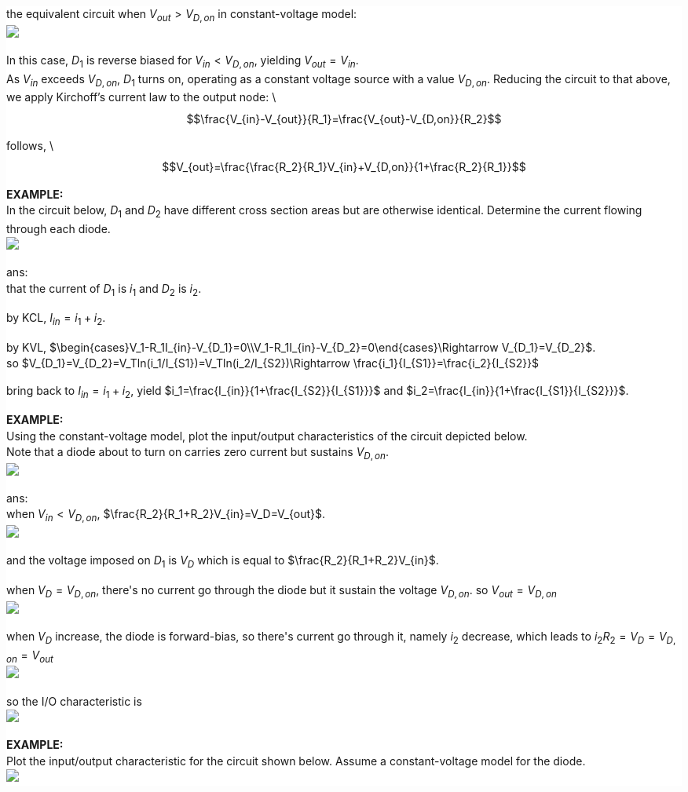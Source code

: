the equivalent circuit when $V_{out}>V_{D,on}$ in constant-voltage model:  
![](https://i.imgur.com/MKOvZB5.png)  

In this case, $D_1$ is reverse biased for $V_{in} < V_{D,on}$, yielding $V_{out} = V_{in}$.  
As $V_{in}$ exceeds $V_{D,on}$, $D_1$ turns on, operating as a constant voltage source with a value $V_{D,on}$. Reducing the circuit to that above, we apply Kirchoff’s current law to the output node: 
\\$$\frac{V_{in}-V_{out}}{R_1}=\frac{V_{out}-V_{D,on}}{R_2}$$

follows,
\\$$V_{out}=\frac{\frac{R_2}{R_1}V_{in}+V_{D,on}}{1+\frac{R_2}{R_1}}$$

__EXAMPLE:__  
In the circuit below, $D_1$ and $D_2$ have different cross section areas but are otherwise identical. Determine the current flowing through each diode.  
![](https://i.imgur.com/9FeSLZf.png)  

ans:  
that the current of $D_1$ is $i_1$ and $D_2$ is $i_2$.  

by KCL, $I_{in}=i_{1}+i_{2}$.  

by KVL, $\begin{cases}V_1-R_1I_{in}-V_{D_1}=0\\V_1-R_1I_{in}-V_{D_2}=0\end{cases}\Rightarrow V_{D_1}=V_{D_2}$.  
so $V_{D_1}=V_{D_2}=V_Tln(i_1/I_{S1})=V_Tln(i_2/I_{S2})\Rightarrow \frac{i_1}{I_{S1}}=\frac{i_2}{I_{S2}}$  

bring back to $I_{in}=i_{1}+i_{2}$, yield $i_1=\frac{I_{in}}{1+\frac{I_{S2}}{I_{S1}}}$ and $i_2=\frac{I_{in}}{1+\frac{I_{S1}}{I_{S2}}}$.  

__EXAMPLE:__  
Using the constant-voltage model, plot the input/output characteristics of the circuit
depicted below.  
Note that a diode about to turn on carries zero current but sustains $V_{D,on}$.  
![](https://i.imgur.com/IPTw5v9.png)

ans:  
when $V_{in}<V_{D,on}$, $\frac{R_2}{R_1+R_2}V_{in}=V_D=V_{out}$.  
![](https://i.imgur.com/U5X7oM7.png)  

and the voltage imposed on $D_1$ is $V_D$ which is equal to $\frac{R_2}{R_1+R_2}V_{in}$.  

when $V_D=V_{D,on}$, there's no current go through the diode but it sustain the voltage $V_{D,on}$. so $V_{out}=V_{D,on}$  
![](https://i.imgur.com/UJPc6li.png)  

when $V_D$ increase, the diode is forward-bias, so there's current go through it, namely $i_2$ decrease, which leads to $i_2R_2=V_D=V_{D,on}=V_{out}$  
![](https://i.imgur.com/WwRuSjx.png)  

so the I/O characteristic is  
![](https://i.imgur.com/ifmQiG2.png)

__EXAMPLE:__  
Plot the input/output characteristic for the circuit shown below. Assume a constant-voltage model for the diode.  
![](https://i.imgur.com/kef9iF1.png)  
